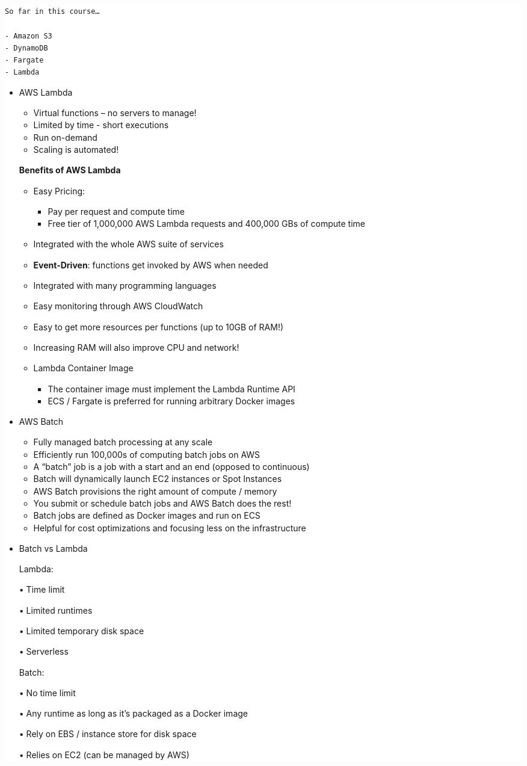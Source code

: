     So far in this course…
    
    - Amazon S3
    - DynamoDB
    - Fargate
    - Lambda
- AWS Lambda
    - Virtual functions – no servers to manage!
    - Limited by time - short executions
    - Run on-demand
    - Scaling is automated!
    
    **Benefits of AWS Lambda**
    
    - Easy Pricing:
        - Pay per request and compute time
        - Free tier of 1,000,000 AWS Lambda requests and 400,000 GBs of compute time
    - Integrated with the whole AWS suite of services
    - **Event-Driven**: functions get invoked by AWS when needed
    - Integrated with many programming languages
    - Easy monitoring through AWS CloudWatch
    - Easy to get more resources per functions (up to 10GB of RAM!)
    - Increasing RAM will also improve CPU and network!
    
    - Lambda Container Image
        - The container image must implement the Lambda Runtime API
        - ECS / Fargate is preferred for running arbitrary Docker images
- AWS Batch
    - Fully managed batch processing at any scale
    - Efficiently run 100,000s of computing batch jobs on AWS
    - A “batch” job is a job with a start and an end (opposed to continuous)
    - Batch will dynamically launch EC2 instances or Spot Instances
    - AWS Batch provisions the right amount of compute / memory
    - You submit or schedule batch jobs and AWS Batch does the rest!
    - Batch jobs are defined as Docker images and run on ECS
    - Helpful for cost optimizations and focusing less on the infrastructure
- Batch vs Lambda
    
    Lambda: 
    
    • Time limit 
    
    • Limited runtimes 
    
    • Limited temporary disk space 
    
    • Serverless 
    
    Batch: 
    
    • No time limit 
    
    • Any runtime as long as it’s packaged as a Docker image 
    
    • Rely on EBS / instance store for disk space
    
    • Relies on EC2 (can be managed by AWS)
    